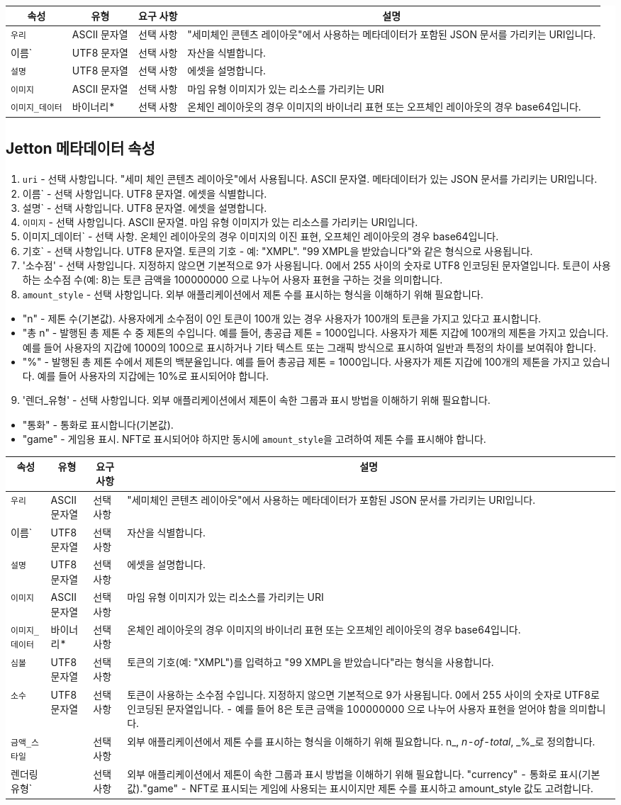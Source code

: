 | 속성        | 유형        | 요구 사항 | 설명                                                                      |
| --------- | --------- | ----- | ----------------------------------------------------------------------- |
| `우리`      | ASCII 문자열 | 선택 사항 | "세미체인 콘텐츠 레이아웃"에서 사용하는 메타데이터가 포함된 JSON 문서를 가리키는 URI입니다. |
| 이름\`      | UTF8 문자열  | 선택 사항 | 자산을 식별합니다.                                              |
| `설명`      | UTF8 문자열  | 선택 사항 | 에셋을 설명합니다.                                              |
| `이미지`     | ASCII 문자열 | 선택 사항 | 마임 유형 이미지가 있는 리소스를 가리키는 URI                                             |
| `이미지_데이터` | 바이너리\*    | 선택 사항 | 온체인 레이아웃의 경우 이미지의 바이너리 표현 또는 오프체인 레이아웃의 경우 base64입니다.   |

## Jetton 메타데이터 속성

1. `uri` - 선택 사항입니다. "세미 체인 콘텐츠 레이아웃"에서 사용됩니다. ASCII 문자열. 메타데이터가 있는 JSON 문서를 가리키는 URI입니다.
2. 이름\` - 선택 사항입니다. UTF8 문자열. 에셋을 식별합니다.
3. 설명\` - 선택 사항입니다. UTF8 문자열. 에셋을 설명합니다.
4. `이미지` - 선택 사항입니다. ASCII 문자열. 마임 유형 이미지가 있는 리소스를 가리키는 URI입니다.
5. 이미지_데이터\` - 선택 사항. 온체인 레이아웃의 경우 이미지의 이진 표현, 오프체인 레이아웃의 경우 base64입니다.
6. 기호\` - 선택 사항입니다. UTF8 문자열. 토큰의 기호 - 예: "XMPL". "99 XMPL을 받았습니다"와 같은 형식으로 사용됩니다.
7. '소수점' - 선택 사항입니다. 지정하지 않으면 기본적으로 9가 사용됩니다. 0에서 255 사이의 숫자로 UTF8 인코딩된 문자열입니다. 토큰이 사용하는 소수점 수(예: 8)는 토큰 금액을 100000000 으로 나누어 사용자 표현을 구하는 것을 의미합니다.
8. `amount_style` - 선택 사항입니다. 외부 애플리케이션에서 제톤 수를 표시하는 형식을 이해하기 위해 필요합니다.

- "n" - 제톤 수(기본값). 사용자에게 소수점이 0인 토큰이 100개 있는 경우 사용자가 100개의 토큰을 가지고 있다고 표시합니다.
- "총 n" - 발행된 총 제톤 수 중 제톤의 수입니다. 예를 들어, 총공급 제톤 = 1000입니다. 사용자가 제톤 지갑에 100개의 제톤을 가지고 있습니다. 예를 들어 사용자의 지갑에 1000의 100으로 표시하거나 기타 텍스트 또는 그래픽 방식으로 표시하여 일반과 특정의 차이를 보여줘야 합니다.
- "%" - 발행된 총 제톤 수에서 제톤의 백분율입니다. 예를 들어 총공급 제톤 = 1000입니다. 사용자가 제톤 지갑에 100개의 제톤을 가지고 있습니다. 예를 들어 사용자의 지갑에는 10%로 표시되어야 합니다.

9. '렌더_유형' - 선택 사항입니다. 외부 애플리케이션에서 제톤이 속한 그룹과 표시 방법을 이해하기 위해 필요합니다.

- "통화" - 통화로 표시합니다(기본값).
- "game" - 게임용 표시. NFT로 표시되어야 하지만 동시에 `amount_style`을 고려하여 제톤 수를 표시해야 합니다.

| 속성        | 유형        | 요구 사항 | 설명                                                                                                                                                                                                                                 |
| --------- | --------- | ----- | ---------------------------------------------------------------------------------------------------------------------------------------------------------------------------------------------------------------------------------- |
| `우리`      | ASCII 문자열 | 선택 사항 | "세미체인 콘텐츠 레이아웃"에서 사용하는 메타데이터가 포함된 JSON 문서를 가리키는 URI입니다.                                                                                                                                                            |
| 이름\`      | UTF8 문자열  | 선택 사항 | 자산을 식별합니다.                                                                                                                                                                                                         |
| `설명`      | UTF8 문자열  | 선택 사항 | 에셋을 설명합니다.                                                                                                                                                                                                         |
| `이미지`     | ASCII 문자열 | 선택 사항 | 마임 유형 이미지가 있는 리소스를 가리키는 URI                                                                                                                                                                                                        |
| `이미지_데이터` | 바이너리\*    | 선택 사항 | 온체인 레이아웃의 경우 이미지의 바이너리 표현 또는 오프체인 레이아웃의 경우 base64입니다.                                                                                                                                                              |
| `심볼`      | UTF8 문자열  | 선택 사항 | 토큰의 기호(예: "XMPL")를 입력하고 "99 XMPL을 받았습니다"라는 형식을 사용합니다.                                                                                                                           |
| `소수`      | UTF8 문자열  | 선택 사항 | 토큰이 사용하는 소수점 수입니다. 지정하지 않으면 기본적으로 9가 사용됩니다. 0에서 255 사이의 숫자로 UTF8로 인코딩된 문자열입니다. - 예를 들어 8은 토큰 금액을 100000000 으로 나누어 사용자 표현을 얻어야 함을 의미합니다.                            |
| `금액_스타일`  |           | 선택 사항 | 외부 애플리케이션에서 제톤 수를 표시하는 형식을 이해하기 위해 필요합니다. n_, *n-of-total*, _%_로 정의합니다.                                                             |
| 렌더링 유형\`  |           | 선택 사항 | 외부 애플리케이션에서 제톤이 속한 그룹과 표시 방법을 이해하기 위해 필요합니다.  "currency" - 통화로 표시(기본값)."game" - NFT로 표시되는 게임에 사용되는 표시이지만 제톤 수를 표시하고 amount_style 값도 고려합니다. |
